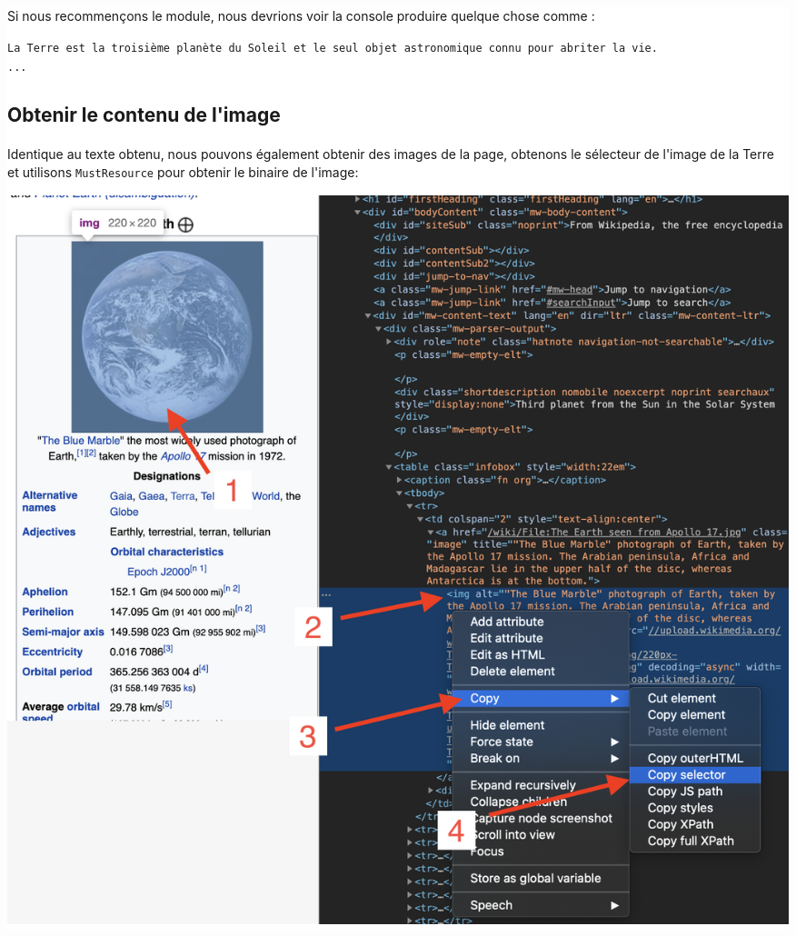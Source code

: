 Si nous recommençons le module, nous devrions voir la console produire quelque chose comme :

```txt
La Terre est la troisième planète du Soleil et le seul objet astronomique connu pour abriter la vie.
...
```

## Obtenir le contenu de l'image

Identique au texte obtenu, nous pouvons également obtenir des images de la page, obtenons le sélecteur de l'image de la Terre et utilisons `MustResource` pour obtenir le binaire de l'image:

![get-image](get-image.png)
